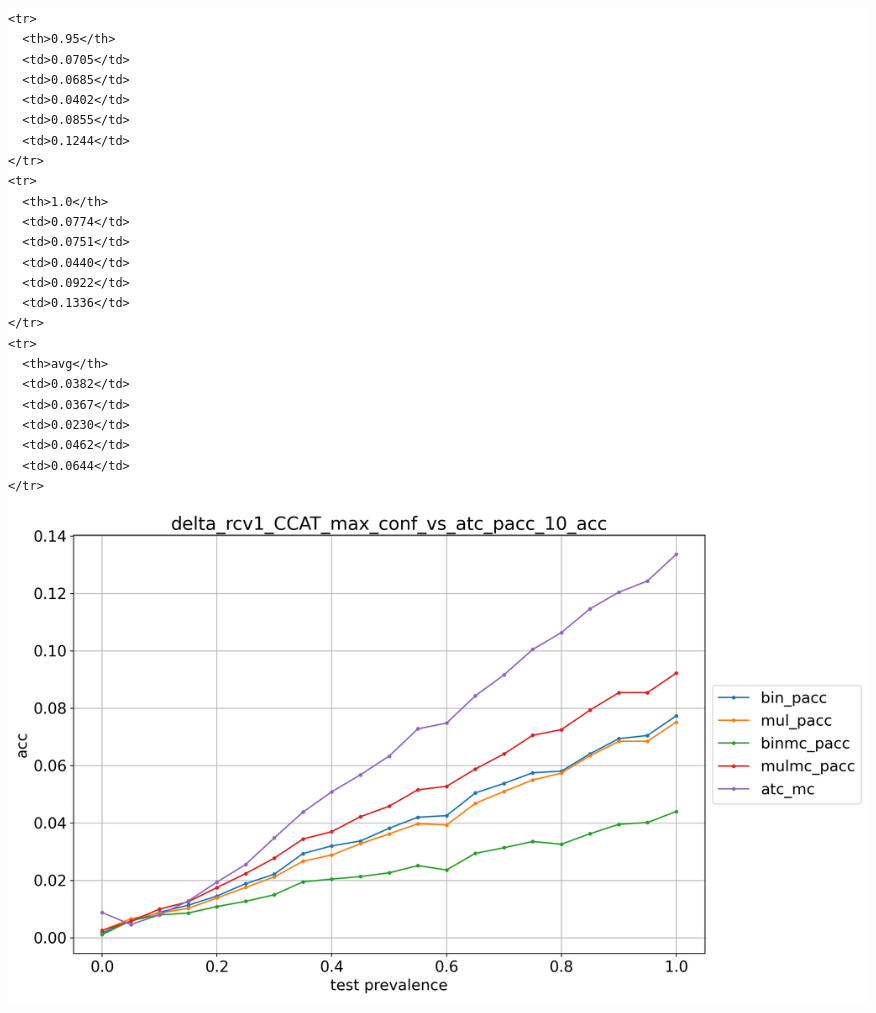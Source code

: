     <tr>
      <th>0.95</th>
      <td>0.0705</td>
      <td>0.0685</td>
      <td>0.0402</td>
      <td>0.0855</td>
      <td>0.1244</td>
    </tr>
    <tr>
      <th>1.0</th>
      <td>0.0774</td>
      <td>0.0751</td>
      <td>0.0440</td>
      <td>0.0922</td>
      <td>0.1336</td>
    </tr>
    <tr>
      <th>avg</th>
      <td>0.0382</td>
      <td>0.0367</td>
      <td>0.0230</td>
      <td>0.0462</td>
      <td>0.0644</td>
    </tr>
  </tbody>
</table>

![plot_delta](plot/delta_rcv1_CCAT_max_conf_vs_atc_pacc_10_acc.png)